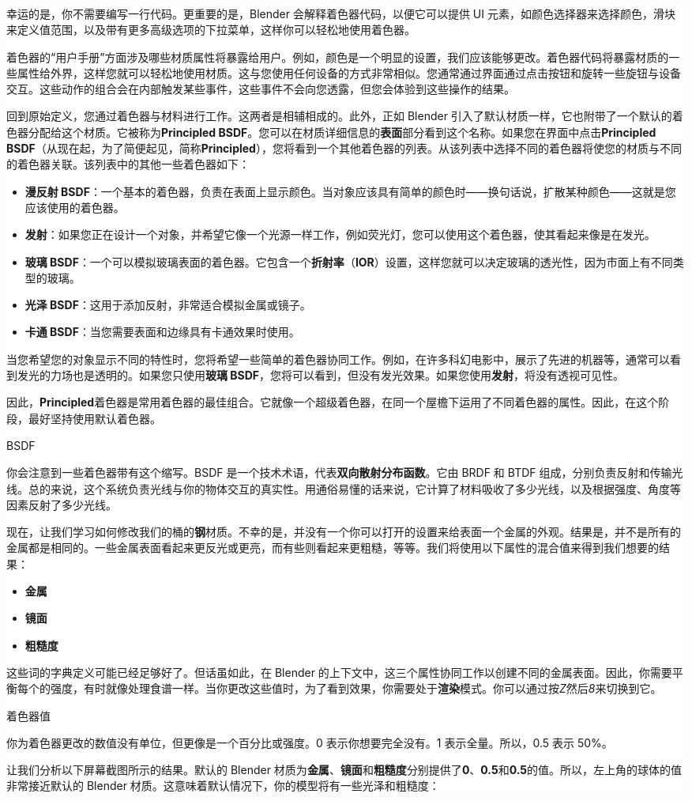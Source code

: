 幸运的是，你不需要编写一行代码。更重要的是，Blender 会解释着色器代码，以便它可以提供 UI 元素，如颜色选择器来选择颜色，滑块来定义值范围，以及带有更多高级选项的下拉菜单，这样你可以轻松地使用着色器。

着色器的“用户手册”方面涉及哪些材质属性将暴露给用户。例如，颜色是一个明显的设置，我们应该能够更改。着色器代码将暴露材质的一些属性给外界，这样您就可以轻松地使用材质。这与您使用任何设备的方式非常相似。您通常通过界面通过点击按钮和旋转一些旋钮与设备交互。这些动作的组合会在内部触发某些事件，这些事件不会向您透露，但您会体验到这些操作的结果。

回到原始定义，您通过着色器与材料进行工作。这两者是相辅相成的。此外，正如 Blender 引入了默认材质一样，它也附带了一个默认的着色器分配给这个材质。它被称为**Principled BSDF**。您可以在材质详细信息的**表面**部分看到这个名称。如果您在界面中点击**Principled BSDF**（从现在起，为了简便起见，简称**Principled**），您将看到一个其他着色器的列表。从该列表中选择不同的着色器将使您的材质与不同的着色器关联。该列表中的其他一些着色器如下：

+   **漫反射 BSDF**：一个基本的着色器，负责在表面上显示颜色。当对象应该具有简单的颜色时——换句话说，扩散某种颜色——这就是您应该使用的着色器。

+   **发射**：如果您正在设计一个对象，并希望它像一个光源一样工作，例如荧光灯，您可以使用这个着色器，使其看起来像是在发光。

+   **玻璃 BSDF**：一个可以模拟玻璃表面的着色器。它包含一个**折射率**（**IOR**）设置，这样您就可以决定玻璃的透光性，因为市面上有不同类型的玻璃。

+   **光泽 BSDF**：这用于添加反射，非常适合模拟金属或镜子。

+   **卡通 BSDF**：当您需要表面和边缘具有卡通效果时使用。

当您希望您的对象显示不同的特性时，您将希望一些简单的着色器协同工作。例如，在许多科幻电影中，展示了先进的机器等，通常可以看到发光的力场也是透明的。如果您只使用**玻璃 BSDF**，您将可以看到，但没有发光效果。如果您使用**发射**，将没有透视可见性。

因此，**Principled**着色器是常用着色器的最佳组合。它就像一个超级着色器，在同一个屋檐下运用了不同着色器的属性。因此，在这个阶段，最好坚持使用默认着色器。

BSDF

你会注意到一些着色器带有这个缩写。BSDF 是一个技术术语，代表**双向散射分布函数**。它由 BRDF 和 BTDF 组成，分别负责反射和传输光线。总的来说，这个系统负责光线与你的物体交互的真实性。用通俗易懂的话来说，它计算了材料吸收了多少光线，以及根据强度、角度等因素反射了多少光线。

现在，让我们学习如何修改我们的桶的**钢**材质。不幸的是，并没有一个你可以打开的设置来给表面一个金属的外观。结果是，并不是所有的金属都是相同的。一些金属表面看起来更反光或更亮，而有些则看起来更粗糙，等等。我们将使用以下属性的混合值来得到我们想要的结果：

+   **金属**

+   **镜面**

+   **粗糙度**

这些词的字典定义可能已经足够好了。但话虽如此，在 Blender 的上下文中，这三个属性协同工作以创建不同的金属表面。因此，你需要平衡每个的强度，有时就像处理食谱一样。当你更改这些值时，为了看到效果，你需要处于**渲染**模式。你可以通过按*Z*然后*8*来切换到它。

着色器值

你为着色器更改的数值没有单位，但更像是一个百分比或强度。0 表示你想要完全没有。1 表示全量。所以，0.5 表示 50%。

让我们分析以下屏幕截图所示的结果。默认的 Blender 材质为**金属**、**镜面**和**粗糙度**分别提供了**0**、**0.5**和**0.5**的值。所以，左上角的球体的值非常接近默认的 Blender 材质。这意味着默认情况下，你的模型将有一些光泽和粗糙度：
